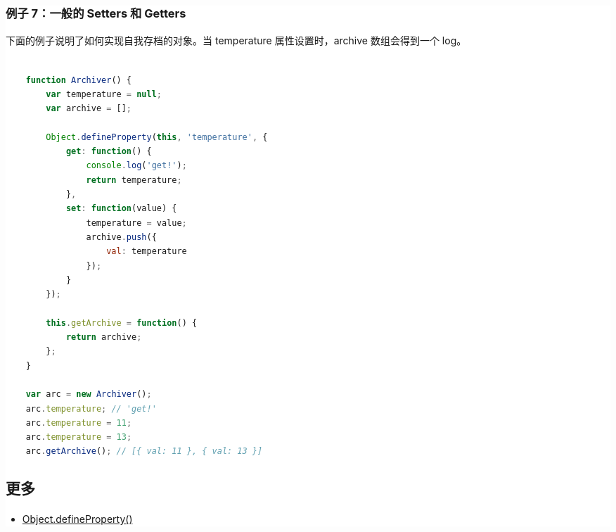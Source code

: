 ### 例子 7：一般的 Setters 和 Getters

下面的例子说明了如何实现自我存档的对象。当 temperature 属性设置时，archive 数组会得到一个 log。

```javascript

    function Archiver() {
        var temperature = null;
        var archive = [];

        Object.defineProperty(this, 'temperature', {
            get: function() {
                console.log('get!');
                return temperature;
            },
            set: function(value) {
                temperature = value;
                archive.push({
                    val: temperature
                });
            }
        });

        this.getArchive = function() {
            return archive;
        };
    }

    var arc = new Archiver();
    arc.temperature; // 'get!'
    arc.temperature = 11;
    arc.temperature = 13;
    arc.getArchive(); // [{ val: 11 }, { val: 13 }]

```

## 更多

*   [Object.defineProperty()](https://developer.mozilla.org/zh-CN/docs/Web/JavaScript/Reference/Global_Objects/Object/defineProperty)